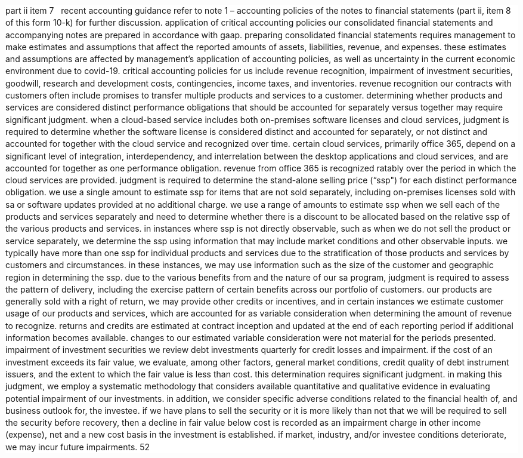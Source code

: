 part ii item 7   recent accounting guidance  refer to note 1 – accounting policies of the notes to financial statements (part ii, item 8 of this form 10-k) for further discussion. application of critical accounting policies  our consolidated financial statements and accompanying notes are prepared in accordance with gaap. preparing consolidated financial statements requires management to make estimates and assumptions that affect the reported amounts of assets, liabilities, revenue, and expenses. these estimates and assumptions are affected by management’s application of accounting policies, as well as uncertainty in the current economic environment due to covid-19. critical accounting policies for us include revenue recognition, impairment of investment securities, goodwill, research and development costs, contingencies, income taxes, and inventories.  revenue recognition  our contracts with customers often include promises to transfer multiple products and services to a customer. determining whether products and services are considered distinct performance obligations that should be accounted for separately versus together may require significant judgment. when a cloud-based service includes both on-premises software licenses and cloud services, judgment is required to determine whether the software license is considered distinct and accounted for separately, or not distinct and accounted for together with the cloud service and recognized over time. certain cloud services, primarily office 365, depend on a significant level of integration, interdependency, and interrelation between the desktop applications and cloud services, and are accounted for together as one performance obligation. revenue from office 365 is recognized ratably over the period in which the cloud services are provided.  judgment is required to determine the stand-alone selling price (“ssp") for each distinct performance obligation. we use a single amount to estimate ssp for items that are not sold separately, including on-premises licenses sold with sa or software updates provided at no additional charge. we use a range of amounts to estimate ssp when we sell each of the products and services separately and need to determine whether there is a discount to be allocated based on the relative ssp of the various products and services.  in instances where ssp is not directly observable, such as when we do not sell the product or service separately, we determine the ssp using information that may include market conditions and other observable inputs. we typically have more than one ssp for individual products and services due to the stratification of those products and services by customers and circumstances. in these instances, we may use information such as the size of the customer and geographic region in determining the ssp.  due to the various benefits from and the nature of our sa program, judgment is required to assess the pattern of delivery, including the exercise pattern of certain benefits across our portfolio of customers.  our products are generally sold with a right of return, we may provide other credits or incentives, and in certain instances we estimate customer usage of our products and services, which are accounted for as variable consideration when determining the amount of revenue to recognize. returns and credits are estimated at contract inception and updated at the end of each reporting period if additional information becomes available. changes to our estimated variable consideration were not material for the periods presented.  impairment of investment securities  we review debt investments quarterly for credit losses and impairment. if the cost of an investment exceeds its fair value, we evaluate, among other factors, general market conditions, credit quality of debt instrument issuers, and the extent to which the fair value is less than cost. this determination requires significant judgment. in making this judgment, we employ a systematic methodology that considers available quantitative and qualitative evidence in evaluating potential impairment of our investments. in addition, we consider specific adverse conditions related to the financial health of, and business outlook for, the investee. if we have plans to sell the security or it is more likely than not that we will be required to sell the security before recovery, then a decline in fair value below cost is recorded as an impairment charge in other income (expense), net and a new cost basis in the investment is established. if market, industry, and/or investee conditions deteriorate, we may incur future impairments.  52


